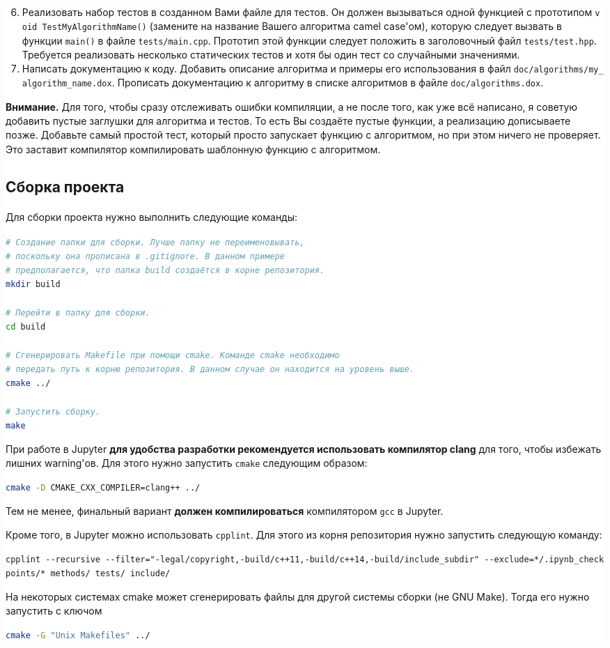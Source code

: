 6. Реализовать набор тестов в созданном Вами файле для тестов. Он должен вызываться одной функцией с прототипом `void TestMyAlgorithmName()` (замените на название Вашего алгоритма camel case'ом), которую следует вызвать в функции `main()` в файле `tests/main.cpp`. Прототип этой функции следует положить в заголовочный файл `tests/test.hpp`. Требуется реализовать несколько статических тестов и хотя бы один тест со случайными значениями.
7. Написать документацию к коду. Добавить описание алгоритма и примеры его использования в файл `doc/algorithms/my_algorithm_name.dox`. Прописать документацию к алгоритму в списке алгоритмов в файле `doc/algorithms.dox`.

**Внимание.**
Для того, чтобы сразу отслеживать ошибки компиляции, а не после того, как уже всё написано, я советую добавить пустые заглушки для алгоритма и тестов. То есть Вы создаёте пустые функции, а реализацию дописываете позже. Добавьте самый простой тест, который просто запускает функцию с алгоритмом, но при этом ничего не проверяет. Это заставит компилятор компилировать шаблонную функцию с алгоритмом.

## Сборка проекта

Для сборки проекта нужно выполнить следующие команды:
```bash
# Создание папки для сборки. Лучше папку не переименовывать,
# поскольку она прописана в .gitignore. В данном примере
# предполагается, что папка build создаётся в корне репозитория.
mkdir build

# Перейти в папку для сборки.
cd build

# Сгенерировать Makefile при помощи cmake. Команде cmake необходимо
# передать путь к корню репозитория. В данном случае он находится на уровень выше.
cmake ../

# Запустить сборку.
make
```

При работе в Jupyter **для удобства разработки рекомендуется использовать компилятор clang** для того, чтобы избежать лишних warning'ов. Для этого нужно запустить `cmake` следующим образом:
```bash
cmake -D CMAKE_CXX_COMPILER=clang++ ../
```
Тем не менее, финальный вариант **должен компилироваться** компилятором `gcc` в Jupyter.

Кроме того, в Jupyter можно использовать `cpplint`. Для этого из корня репозитория нужно запустить следующую команду:
```
cpplint --recursive --filter="-legal/copyright,-build/c++11,-build/c++14,-build/include_subdir" --exclude=*/.ipynb_checkpoints/* methods/ tests/ include/
```

На некоторых системах cmake может сгенерировать файлы для другой системы сборки (не GNU Make). Тогда его нужно
запустить с ключом
```bash
cmake -G "Unix Makefiles" ../
```
